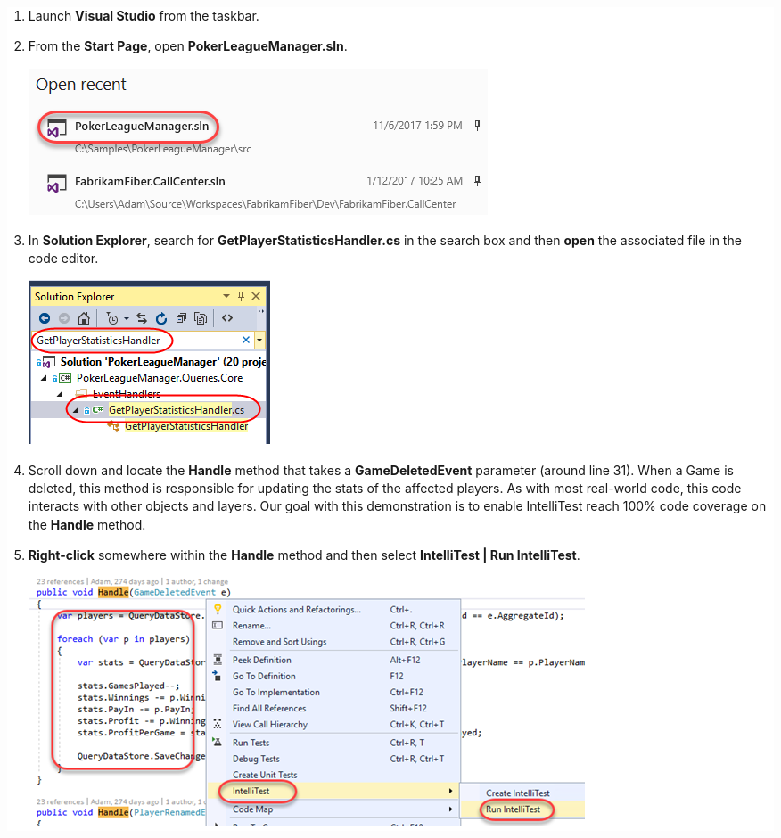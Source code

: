 1. Launch **Visual Studio** from the taskbar.

1. From the **Start Page**, open **PokerLeagueManager.sln**.

    ![](images/000.png)

1. In **Solution Explorer**, search for **GetPlayerStatisticsHandler.cs** in the search box and then **open** the associated file in the code editor.

    ![](images/001.png)

1. Scroll down and locate the **Handle** method that takes a **GameDeletedEvent** parameter (around line 31). When a Game is deleted, this method is responsible for updating the stats of the affected players. As with most real-world code, this code interacts with other objects and layers. Our goal with this demonstration is to enable IntelliTest reach 100% code coverage on the **Handle** method.

1. **Right-click** somewhere within the **Handle** method and then select **IntelliTest | Run IntelliTest**.

    ![](images/002.png)
